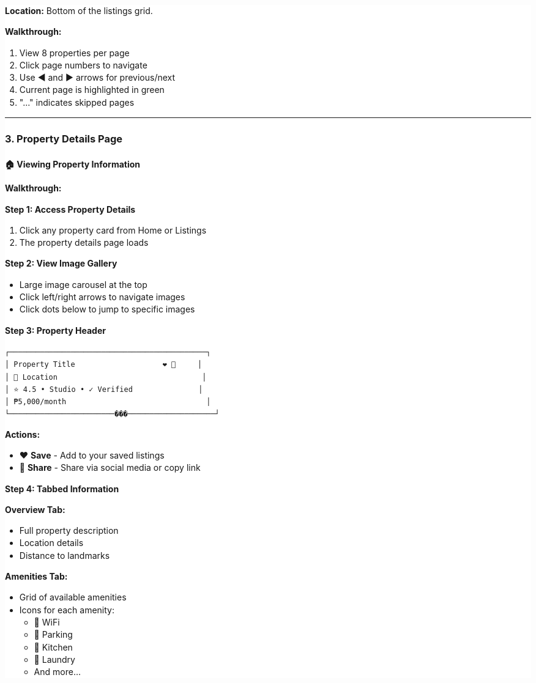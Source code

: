 **Location:**
Bottom of the listings grid.

**Walkthrough:**
1. View 8 properties per page
2. Click page numbers to navigate
3. Use ◀ and ▶ arrows for previous/next
4. Current page is highlighted in green
5. "..." indicates skipped pages

---

### 3. Property Details Page

#### 🏠 Viewing Property Information

**Walkthrough:**

**Step 1: Access Property Details**
1. Click any property card from Home or Listings
2. The property details page loads

**Step 2: View Image Gallery**
- Large image carousel at the top
- Click left/right arrows to navigate images
- Click dots below to jump to specific images

**Step 3: Property Header**
```
┌─────────────────────────────────────────────┐
│ Property Title                    ❤️ 🔗     │
│ 📍 Location                                 │
│ ⭐ 4.5 • Studio • ✓ Verified               │
│ ₱5,000/month                                │
└────────────────────────���────────────────────┘
```

**Actions:**
- ❤️ **Save** - Add to your saved listings
- 🔗 **Share** - Share via social media or copy link

**Step 4: Tabbed Information**

**Overview Tab:**
- Full property description
- Location details
- Distance to landmarks

**Amenities Tab:**
- Grid of available amenities
- Icons for each amenity:
  - 📶 WiFi
  - 🚗 Parking
  - 🍳 Kitchen
  - 🌊 Laundry
  - And more...
